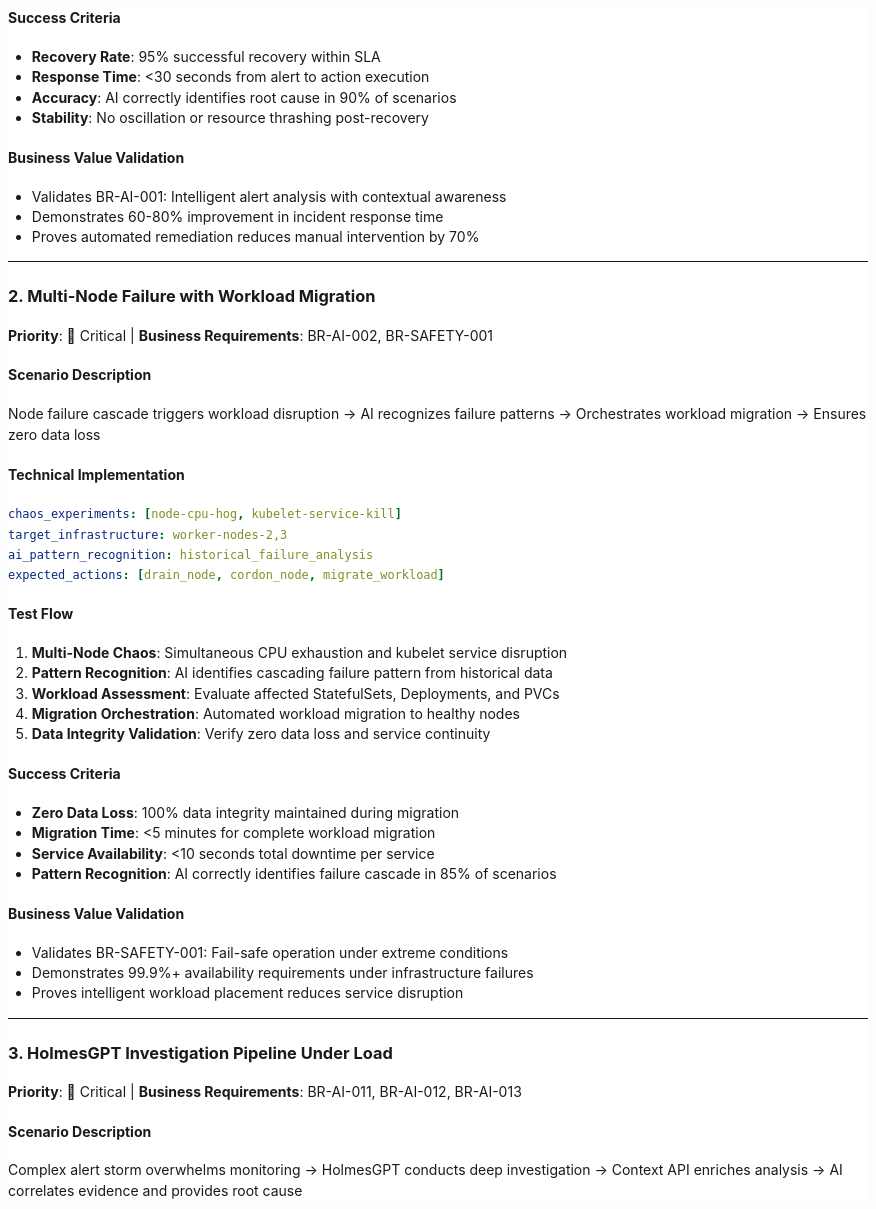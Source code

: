 #### **Success Criteria**
- **Recovery Rate**: 95% successful recovery within SLA
- **Response Time**: <30 seconds from alert to action execution
- **Accuracy**: AI correctly identifies root cause in 90% of scenarios
- **Stability**: No oscillation or resource thrashing post-recovery

#### **Business Value Validation**
- Validates BR-AI-001: Intelligent alert analysis with contextual awareness
- Demonstrates 60-80% improvement in incident response time
- Proves automated remediation reduces manual intervention by 70%

---

### **2. Multi-Node Failure with Workload Migration**
**Priority**: 🔴 Critical | **Business Requirements**: BR-AI-002, BR-SAFETY-001

#### **Scenario Description**
Node failure cascade triggers workload disruption → AI recognizes failure patterns → Orchestrates workload migration → Ensures zero data loss

#### **Technical Implementation**
```yaml
chaos_experiments: [node-cpu-hog, kubelet-service-kill]
target_infrastructure: worker-nodes-2,3
ai_pattern_recognition: historical_failure_analysis
expected_actions: [drain_node, cordon_node, migrate_workload]
```

#### **Test Flow**
1. **Multi-Node Chaos**: Simultaneous CPU exhaustion and kubelet service disruption
2. **Pattern Recognition**: AI identifies cascading failure pattern from historical data
3. **Workload Assessment**: Evaluate affected StatefulSets, Deployments, and PVCs
4. **Migration Orchestration**: Automated workload migration to healthy nodes
5. **Data Integrity Validation**: Verify zero data loss and service continuity

#### **Success Criteria**
- **Zero Data Loss**: 100% data integrity maintained during migration
- **Migration Time**: <5 minutes for complete workload migration
- **Service Availability**: <10 seconds total downtime per service
- **Pattern Recognition**: AI correctly identifies failure cascade in 85% of scenarios

#### **Business Value Validation**
- Validates BR-SAFETY-001: Fail-safe operation under extreme conditions
- Demonstrates 99.9%+ availability requirements under infrastructure failures
- Proves intelligent workload placement reduces service disruption

---

### **3. HolmesGPT Investigation Pipeline Under Load**
**Priority**: 🔴 Critical | **Business Requirements**: BR-AI-011, BR-AI-012, BR-AI-013

#### **Scenario Description**
Complex alert storm overwhelms monitoring → HolmesGPT conducts deep investigation → Context API enriches analysis → AI correlates evidence and provides root cause
